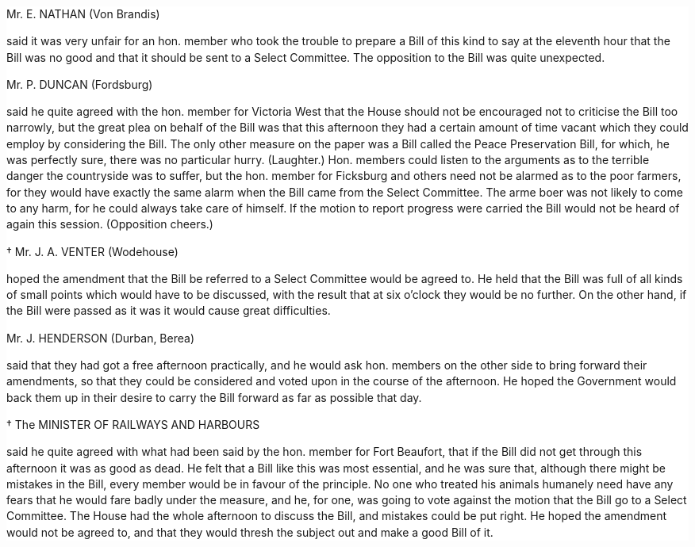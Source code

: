 </speech>

<speech by="#nathan">

<from>Mr. <person refersTo="hansard_za">E. NATHAN</person> (Von Brandis)</from>

<p>said it was very unfair for an hon. member who took the trouble to prepare a Bill of this kind to say at the eleventh hour that the Bill was no good and that it should be sent to a Select Committee. The opposition to the Bill was quite unexpected.</p>

</speech>

<speech by="#duncan">

<from>Mr. <person refersTo="hansard_za">P. DUNCAN</person> (Fordsburg)</from>

<p>said he quite agreed with the hon. member for Victoria West that the House should not be encouraged not to criticise the Bill too narrowly, but the great plea on behalf of the Bill was that this afternoon they had a certain amount of time vacant which they could employ by considering the Bill. The only other measure on the paper was a Bill called the Peace Preservation Bill, for which, he was perfectly sure, there was no particular hurry. (Laughter.) Hon. members could listen to the arguments as to the terrible danger the countryside was to suffer, but the hon. member for Ficksburg and others need not be alarmed as to the poor farmers, for they would have exactly the same alarm when the Bill came from the Select Committee. The arme boer was not likely to come to any harm, for he could always take care of himself. If the motion to report progress were carried the Bill would not be heard of again this session. (Opposition cheers.)</p>

</speech>

<speech by="#venter">

<from>&#x2020; Mr. <person refersTo="hansard_za">J. A. VENTER</person> (Wodehouse)</from>

<p>hoped the amendment that the Bill be referred to a Select Committee would be agreed to. He held that the Bill was full of all kinds of small points which would have to be discussed, with the result that at six o&#x2019;clock they would be no further. On the other hand, if the Bill were passed as it was it would cause great difficulties.</p>

</speech>

<speech by="#henderson">

<from>Mr. <person refersTo="hansard_za">J. HENDERSON</person> (Durban, Berea)</from>

<p>said that they had got a free afternoon practically, and he would ask hon. members on the other side to bring forward their amendments, so that they could be considered and voted upon in the course of the afternoon. He hoped the Government would back them up in their desire to carry the Bill forward as far as possible that day.</p>

</speech>

<speech by="#minister_of_railways_and_harbours">

<from>&#x2020; The <person refersTo="hansard_za">MINISTER OF RAILWAYS AND HARBOURS</person></from>

<p>said he quite agreed with what had been said by the hon. member for Fort Beaufort, that if the Bill did not get through this afternoon it was as good as dead. He felt that a Bill like this was most essential, and he was sure that, although there might be mistakes in the Bill, every member would be in favour of the principle. No one who treated his animals humanely need have any fears that he would fare badly under the measure, and he, for one, was going to vote against the motion that the Bill go to a Select Committee. The House had the whole afternoon to discuss the Bill, and mistakes could be put right. He hoped the amendment would not be agreed to, and that they would thresh the subject out and make a good Bill of it.</p>
